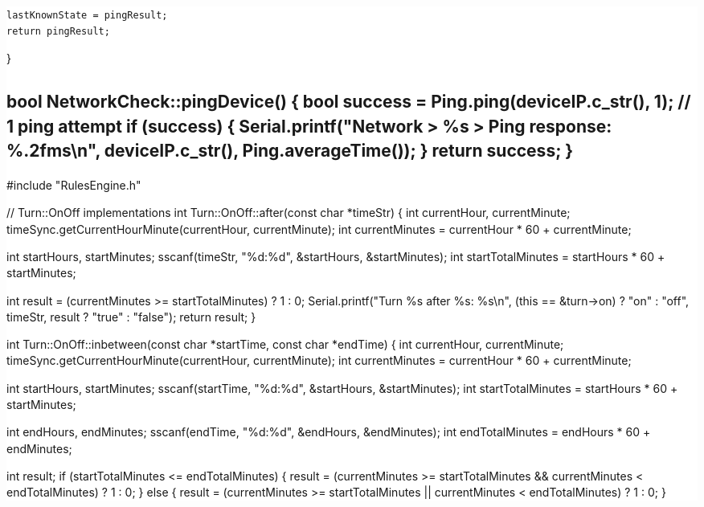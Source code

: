     lastKnownState = pingResult;
    return pingResult;
}

bool NetworkCheck::pingDevice()
{
    bool success = Ping.ping(deviceIP.c_str(), 1); // 1 ping attempt
    if (success)
    {
        Serial.printf("Network > %s > Ping response: %.2fms\n",
                      deviceIP.c_str(),
                      Ping.averageTime());
    }
    return success;
}
-------------------
#include "RulesEngine.h"

// Turn::OnOff implementations
int Turn::OnOff::after(const char *timeStr) {
  int currentHour, currentMinute;
  timeSync.getCurrentHourMinute(currentHour, currentMinute);
  int currentMinutes = currentHour * 60 + currentMinute;

  int startHours, startMinutes;
  sscanf(timeStr, "%d:%d", &startHours, &startMinutes);
  int startTotalMinutes = startHours * 60 + startMinutes;

  int result = (currentMinutes >= startTotalMinutes) ? 1 : 0;
  Serial.printf("Turn %s after %s: %s\n", (this == &turn->on) ? "on" : "off",
                timeStr, result ? "true" : "false");
  return result;
}

int Turn::OnOff::inbetween(const char *startTime, const char *endTime) {
  int currentHour, currentMinute;
  timeSync.getCurrentHourMinute(currentHour, currentMinute);
  int currentMinutes = currentHour * 60 + currentMinute;

  int startHours, startMinutes;
  sscanf(startTime, "%d:%d", &startHours, &startMinutes);
  int startTotalMinutes = startHours * 60 + startMinutes;

  int endHours, endMinutes;
  sscanf(endTime, "%d:%d", &endHours, &endMinutes);
  int endTotalMinutes = endHours * 60 + endMinutes;

  int result;
  if (startTotalMinutes <= endTotalMinutes) {
    result = (currentMinutes >= startTotalMinutes &&
              currentMinutes < endTotalMinutes)
                 ? 1
                 : 0;
  } else {
    result = (currentMinutes >= startTotalMinutes ||
              currentMinutes < endTotalMinutes)
                 ? 1
                 : 0;
  }
